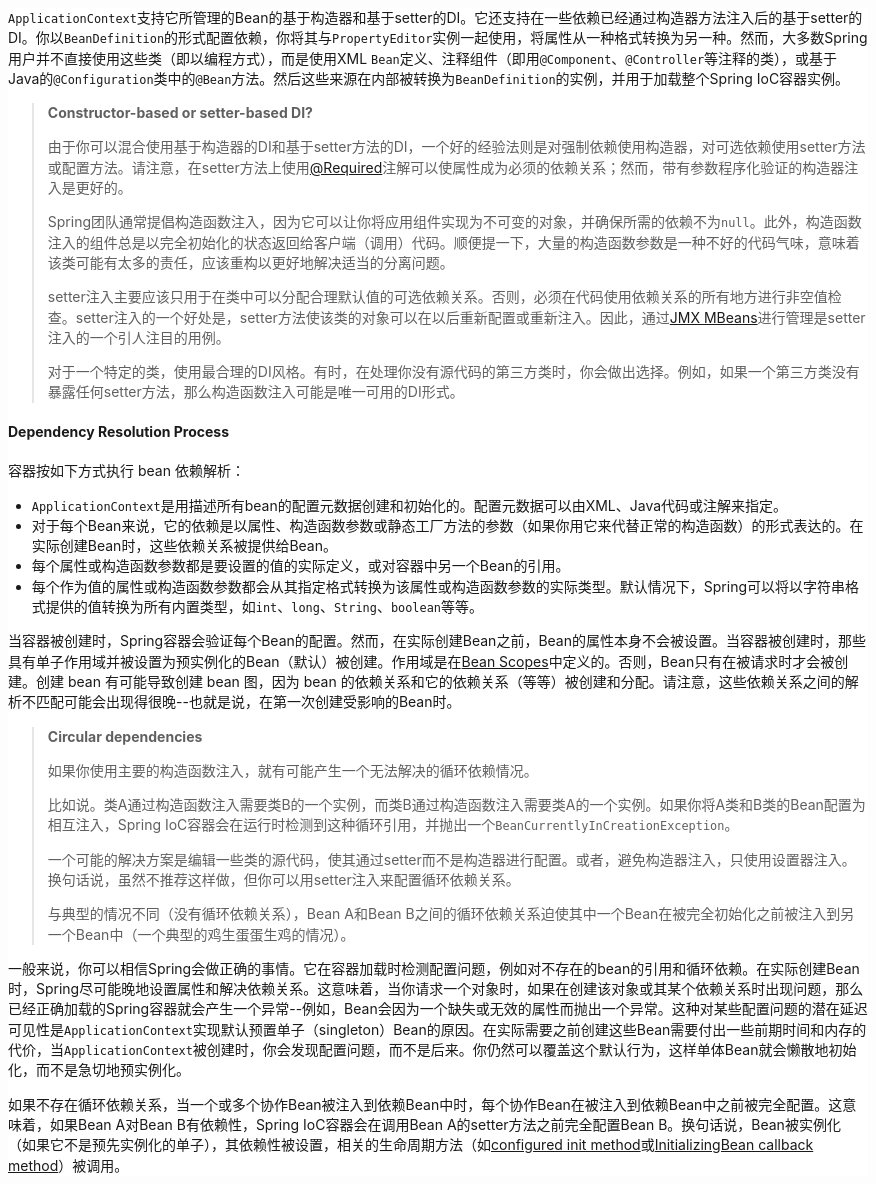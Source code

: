`ApplicationContext`支持它所管理的Bean的基于构造器和基于setter的DI。它还支持在一些依赖已经通过构造器方法注入后的基于setter的DI。你以`BeanDefinition`的形式配置依赖，你将其与`PropertyEditor`实例一起使用，将属性从一种格式转换为另一种。然而，大多数Spring用户并不直接使用这些类（即以编程方式），而是使用XML `Bean`定义、注释组件（即用`@Component`、`@Controller`等注释的类），或基于Java的`@Configuration`类中的`@Bean`方法。然后这些来源在内部被转换为`BeanDefinition`的实例，并用于加载整个Spring IoC容器实例。

> **Constructor-based or setter-based DI?**
> 
> 由于你可以混合使用基于构造器的DI和基于setter方法的DI，一个好的经验法则是对强制依赖使用构造器，对可选依赖使用setter方法或配置方法。请注意，在setter方法上使用[@Required](https://docs.spring.io/spring-framework/docs/current/reference/html/core.html#beans-required-annotation)注解可以使属性成为必须的依赖关系；然而，带有参数程序化验证的构造器注入是更好的。
> 
> Spring团队通常提倡构造函数注入，因为它可以让你将应用组件实现为不可变的对象，并确保所需的依赖不为`null`。此外，构造函数注入的组件总是以完全初始化的状态返回给客户端（调用）代码。顺便提一下，大量的构造函数参数是一种不好的代码气味，意味着该类可能有太多的责任，应该重构以更好地解决适当的分离问题。
> 
> setter注入主要应该只用于在类中可以分配合理默认值的可选依赖关系。否则，必须在代码使用依赖关系的所有地方进行非空值检查。setter注入的一个好处是，setter方法使该类的对象可以在以后重新配置或重新注入。因此，通过[JMX MBeans](https://docs.spring.io/spring-framework/docs/current/reference/html/integration.html#jmx)进行管理是setter注入的一个引人注目的用例。
> 
> 对于一个特定的类，使用最合理的DI风格。有时，在处理你没有源代码的第三方类时，你会做出选择。例如，如果一个第三方类没有暴露任何setter方法，那么构造函数注入可能是唯一可用的DI形式。

#### Dependency Resolution Process

容器按如下方式执行 bean 依赖解析：
- `ApplicationContext`是用描述所有bean的配置元数据创建和初始化的。配置元数据可以由XML、Java代码或注解来指定。
- 对于每个Bean来说，它的依赖是以属性、构造函数参数或静态工厂方法的参数（如果你用它来代替正常的构造函数）的形式表达的。在实际创建Bean时，这些依赖关系被提供给Bean。
- 每个属性或构造函数参数都是要设置的值的实际定义，或对容器中另一个Bean的引用。
- 每个作为值的属性或构造函数参数都会从其指定格式转换为该属性或构造函数参数的实际类型。默认情况下，Spring可以将以字符串格式提供的值转换为所有内置类型，如`int`、`long`、`String`、`boolean`等等。

当容器被创建时，Spring容器会验证每个Bean的配置。然而，在实际创建Bean之前，Bean的属性本身不会被设置。当容器被创建时，那些具有单子作用域并被设置为预实例化的Bean（默认）被创建。作用域是在[Bean Scopes](https://docs.spring.io/spring-framework/docs/current/reference/html/core.html#beans-factory-scopes)中定义的。否则，Bean只有在被请求时才会被创建。创建 bean 有可能导致创建 bean 图，因为 bean 的依赖关系和它的依赖关系（等等）被创建和分配。请注意，这些依赖关系之间的解析不匹配可能会出现得很晚--也就是说，在第一次创建受影响的Bean时。

> **Circular dependencies**
> 
> 如果你使用主要的构造函数注入，就有可能产生一个无法解决的循环依赖情况。
> 
> 比如说。类A通过构造函数注入需要类B的一个实例，而类B通过构造函数注入需要类A的一个实例。如果你将A类和B类的Bean配置为相互注入，Spring IoC容器会在运行时检测到这种循环引用，并抛出一个`BeanCurrentlyInCreationException`。
> 
> 一个可能的解决方案是编辑一些类的源代码，使其通过setter而不是构造器进行配置。或者，避免构造器注入，只使用设置器注入。换句话说，虽然不推荐这样做，但你可以用setter注入来配置循环依赖关系。
> 
> 与典型的情况不同（没有循环依赖关系），Bean A和Bean B之间的循环依赖关系迫使其中一个Bean在被完全初始化之前被注入到另一个Bean中（一个典型的鸡生蛋蛋生鸡的情况）。

一般来说，你可以相信Spring会做正确的事情。它在容器加载时检测配置问题，例如对不存在的bean的引用和循环依赖。在实际创建Bean时，Spring尽可能晚地设置属性和解决依赖关系。这意味着，当你请求一个对象时，如果在创建该对象或其某个依赖关系时出现问题，那么已经正确加载的Spring容器就会产生一个异常--例如，Bean会因为一个缺失或无效的属性而抛出一个异常。这种对某些配置问题的潜在延迟可见性是`ApplicationContext`实现默认预置单子（singleton）Bean的原因。在实际需要之前创建这些Bean需要付出一些前期时间和内存的代价，当`ApplicationContext`被创建时，你会发现配置问题，而不是后来。你仍然可以覆盖这个默认行为，这样单体Bean就会懒散地初始化，而不是急切地预实例化。

如果不存在循环依赖关系，当一个或多个协作Bean被注入到依赖Bean中时，每个协作Bean在被注入到依赖Bean中之前被完全配置。这意味着，如果Bean A对Bean B有依赖性，Spring IoC容器会在调用Bean A的setter方法之前完全配置Bean B。换句话说，Bean被实例化（如果它不是预先实例化的单子），其依赖性被设置，相关的生命周期方法（如[configured init method](https://docs.spring.io/spring-framework/docs/current/reference/html/core.html#beans-factory-lifecycle-initializingbean)或[InitializingBean callback method](https://docs.spring.io/spring-framework/docs/current/reference/html/core.html#beans-factory-lifecycle-initializingbean)）被调用。
